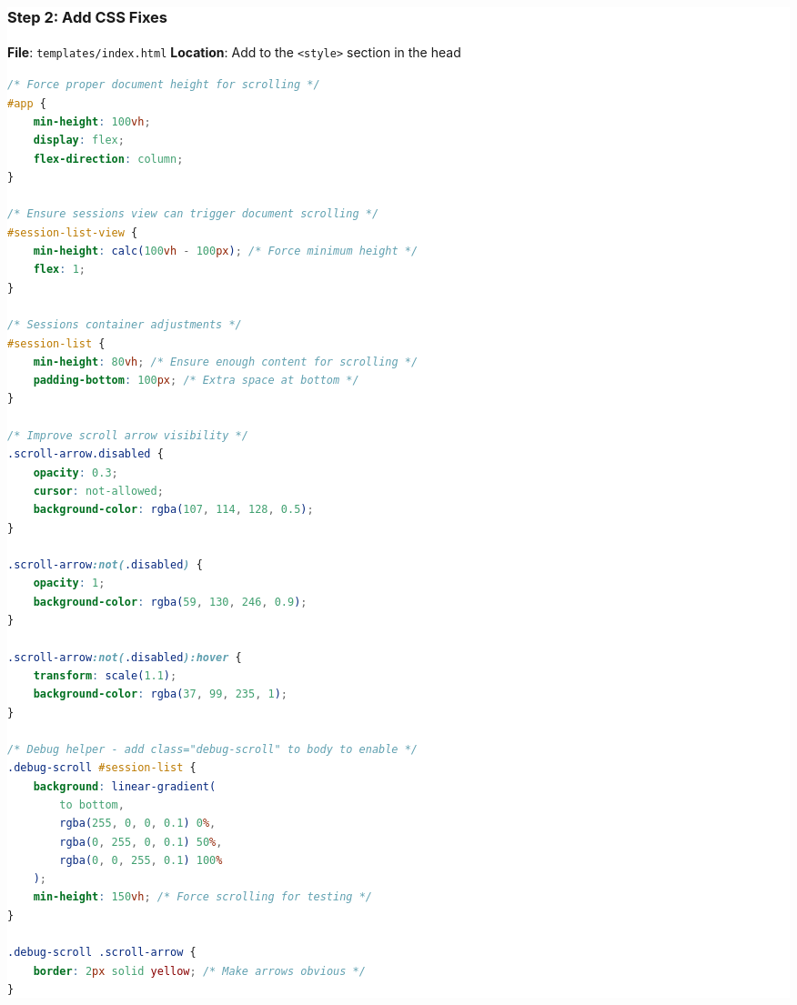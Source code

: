 ### Step 2: Add CSS Fixes

**File**: `templates/index.html`
**Location**: Add to the `<style>` section in the head

```css
/* Force proper document height for scrolling */
#app {
    min-height: 100vh;
    display: flex;
    flex-direction: column;
}

/* Ensure sessions view can trigger document scrolling */
#session-list-view {
    min-height: calc(100vh - 100px); /* Force minimum height */
    flex: 1;
}

/* Sessions container adjustments */
#session-list {
    min-height: 80vh; /* Ensure enough content for scrolling */
    padding-bottom: 100px; /* Extra space at bottom */
}

/* Improve scroll arrow visibility */
.scroll-arrow.disabled {
    opacity: 0.3;
    cursor: not-allowed;
    background-color: rgba(107, 114, 128, 0.5);
}

.scroll-arrow:not(.disabled) {
    opacity: 1;
    background-color: rgba(59, 130, 246, 0.9);
}

.scroll-arrow:not(.disabled):hover {
    transform: scale(1.1);
    background-color: rgba(37, 99, 235, 1);
}

/* Debug helper - add class="debug-scroll" to body to enable */
.debug-scroll #session-list {
    background: linear-gradient(
        to bottom, 
        rgba(255, 0, 0, 0.1) 0%, 
        rgba(0, 255, 0, 0.1) 50%, 
        rgba(0, 0, 255, 0.1) 100%
    );
    min-height: 150vh; /* Force scrolling for testing */
}

.debug-scroll .scroll-arrow {
    border: 2px solid yellow; /* Make arrows obvious */
}
```
